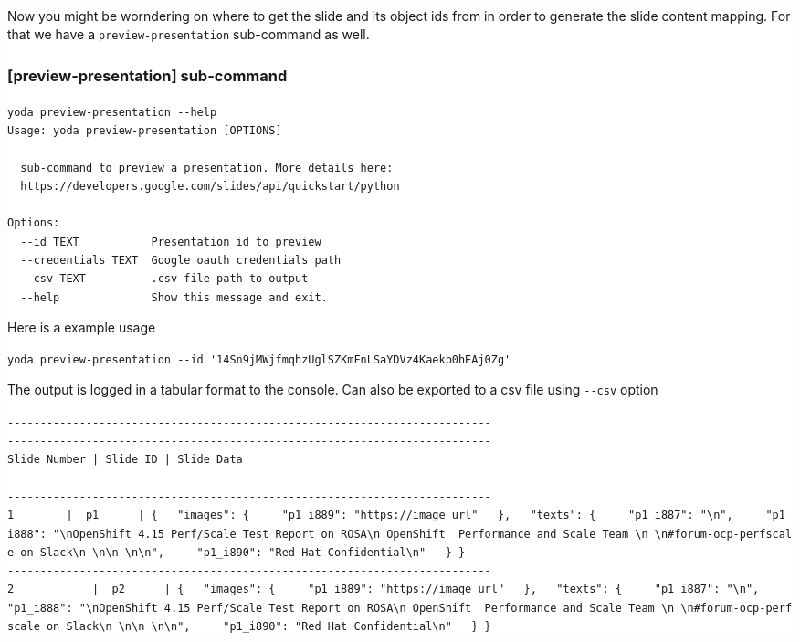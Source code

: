 Now you might be worndering on where to get the slide and its object ids from in order to generate the slide content mapping. For that we have a `preview-presentation` sub-command as well.

### [preview-presentation] sub-command
```
yoda preview-presentation --help
Usage: yoda preview-presentation [OPTIONS]

  sub-command to preview a presentation. More details here:
  https://developers.google.com/slides/api/quickstart/python

Options:
  --id TEXT           Presentation id to preview
  --credentials TEXT  Google oauth credentials path
  --csv TEXT          .csv file path to output
  --help              Show this message and exit.
```
Here is a example usage
```
yoda preview-presentation --id '14Sn9jMWjfmqhzUglSZKmFnLSaYDVz4Kaekp0hEAj0Zg'
```
The output is logged in a tabular format to the console. Can also be exported to a csv file using `--csv` option
```
--------------------------------------------------------------------------
--------------------------------------------------------------------------
Slide Number | Slide ID | Slide Data
--------------------------------------------------------------------------
--------------------------------------------------------------------------
1	     |  p1	    | {   "images": {     "p1_i889": "https://image_url"   },   "texts": {     "p1_i887": "\n",     "p1_i888": "\nOpenShift 4.15 Perf/Scale Test Report on ROSA\n OpenShift  Performance and Scale Team \n \n#forum-ocp-perfscale on Slack\n \n\n \n\n",     "p1_i890": "Red Hat Confidential\n"   } }
--------------------------------------------------------------------------
2            |  p2	    | {   "images": {     "p1_i889": "https://image_url"   },   "texts": {     "p1_i887": "\n",     "p1_i888": "\nOpenShift 4.15 Perf/Scale Test Report on ROSA\n OpenShift  Performance and Scale Team \n \n#forum-ocp-perfscale on Slack\n \n\n \n\n",     "p1_i890": "Red Hat Confidential\n"   } }
```
